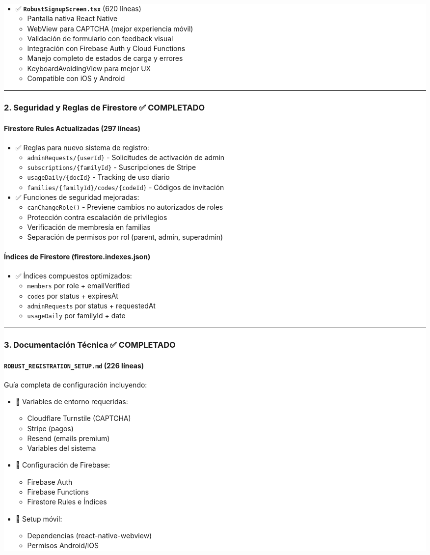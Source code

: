 - ✅ **`RobustSignupScreen.tsx`** (620 líneas)
  - Pantalla nativa React Native
  - WebView para CAPTCHA (mejor experiencia móvil)
  - Validación de formulario con feedback visual
  - Integración con Firebase Auth y Cloud Functions
  - Manejo completo de estados de carga y errores
  - KeyboardAvoidingView para mejor UX
  - Compatible con iOS y Android

---

### 2. Seguridad y Reglas de Firestore ✅ COMPLETADO

#### **Firestore Rules Actualizadas** (297 líneas)

- ✅ Reglas para nuevo sistema de registro:
  - `adminRequests/{userId}` - Solicitudes de activación de admin
  - `subscriptions/{familyId}` - Suscripciones de Stripe
  - `usageDaily/{docId}` - Tracking de uso diario
  - `families/{familyId}/codes/{codeId}` - Códigos de invitación
- ✅ Funciones de seguridad mejoradas:
  - `canChangeRole()` - Previene cambios no autorizados de roles
  - Protección contra escalación de privilegios
  - Verificación de membresía en familias
  - Separación de permisos por rol (parent, admin, superadmin)

#### **Índices de Firestore** (firestore.indexes.json)

- ✅ Índices compuestos optimizados:
  - `members` por role + emailVerified
  - `codes` por status + expiresAt
  - `adminRequests` por status + requestedAt
  - `usageDaily` por familyId + date

---

### 3. Documentación Técnica ✅ COMPLETADO

#### **`ROBUST_REGISTRATION_SETUP.md`** (226 líneas)

Guía completa de configuración incluyendo:

- 📝 Variables de entorno requeridas:
  - Cloudflare Turnstile (CAPTCHA)
  - Stripe (pagos)
  - Resend (emails premium)
  - Variables del sistema

- 🔧 Configuración de Firebase:
  - Firebase Auth
  - Firebase Functions
  - Firestore Rules e Índices

- 📱 Setup móvil:
  - Dependencias (react-native-webview)
  - Permisos Android/iOS
